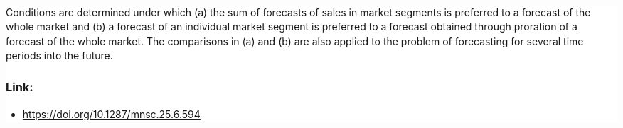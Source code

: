 Conditions are determined under which (a) the sum of forecasts of sales in market segments is preferred to a forecast of the whole market and (b) a forecast of an individual market segment is preferred to a forecast obtained through proration of a forecast of the whole market. The comparisons in (a) and (b) are also applied to the problem of forecasting for several time periods into the future.
### Link:
- https://doi.org/10.1287/mnsc.25.6.594

